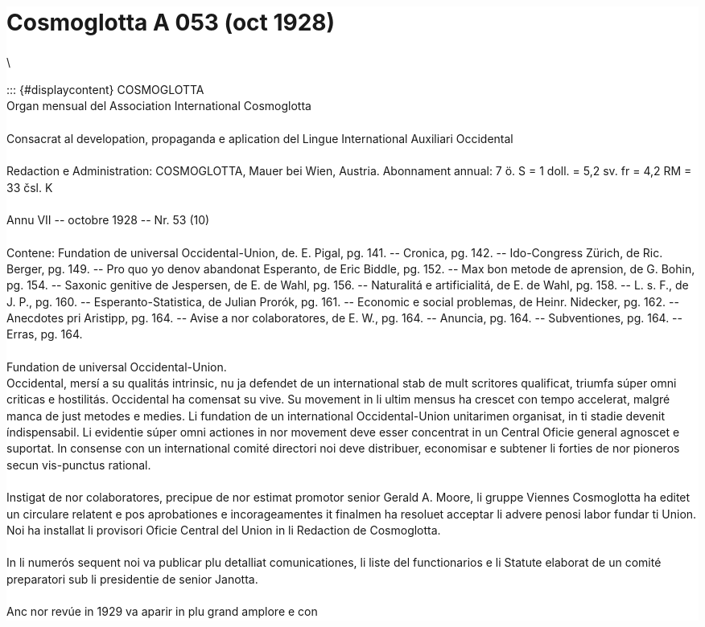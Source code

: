 Cosmoglotta A 053 (oct 1928)
============================

\

::: {#displaycontent}
COSMOGLOTTA\
Organ mensual del Association International Cosmoglotta\
\
Consacrat al developation, propaganda e aplication del Lingue
International Auxiliari Occidental\
\
Redaction e Administration: COSMOGLOTTA, Mauer bei Wien, Austria.
Abonnament annual: 7 ö. S = 1 doll. = 5,2 sv. fr = 4,2 RM = 33 čsl. K\
\
Annu VII -- octobre 1928 -- Nr. 53 (10)\
\
Contene: Fundation de universal Occidental-Union, de. E. Pigal, pg. 141.
-- Cronica, pg. 142. -- Ido-Congress Zürich, de Ric. Berger, pg. 149. --
Pro quo yo denov abandonat Esperanto, de Eric Biddle, pg. 152. -- Max
bon metode de aprension, de G. Bohin, pg. 154. -- Saxonic genitive de
Jespersen, de E. de Wahl, pg. 156. -- Naturalitá e artificialitá, de E.
de Wahl, pg. 158. -- L. s. F., de J. P., pg. 160. --
Esperanto-Statistica, de Julian Prorók, pg. 161. -- Economic e social
problemas, de Heinr. Nidecker, pg. 162. -- Anecdotes pri Aristipp, pg.
164. -- Avise a nor colaboratores, de E. W., pg. 164. -- Anuncia, pg.
164. -- Subventiones, pg. 164. -- Erras, pg. 164.\
\
Fundation de universal Occidental-Union.\
Occidental, mersí a su qualitás intrinsic, nu ja defendet de un
international stab de mult scritores qualificat, triumfa súper omni
criticas e hostilitás. Occidental ha comensat su vive. Su movement in li
ultim mensus ha crescet con tempo accelerat, malgré manca de just
metodes e medies. Li fundation de un international Occidental-Union
unitarimen organisat, in ti stadie devenit índispensabil. Li evidentie
súper omni actiones in nor movement deve esser concentrat in un Central
Oficie general agnoscet e suportat. In consense con un international
comité directori noi deve distribuer, economisar e subtener li forties
de nor pioneros secun vis-punctus rational.\
\
Instigat de nor colaboratores, precipue de nor estimat promotor senior
Gerald A. Moore, li gruppe Viennes Cosmoglotta ha editet un circulare
relatent e pos aprobationes e incorageamentes it finalmen ha resoluet
acceptar li advere penosi labor fundar ti Union. Noi ha installat li
provisori Oficie Central del Union in li Redaction de Cosmoglotta.\
\
In li numerós sequent noi va publicar plu detalliat comunicationes, li
liste del functionarios e li Statute elaborat de un comité preparatori
sub li presidentie de senior Janotta.\
\
Anc nor revúe in 1929 va aparir in plu grand amplore e con
